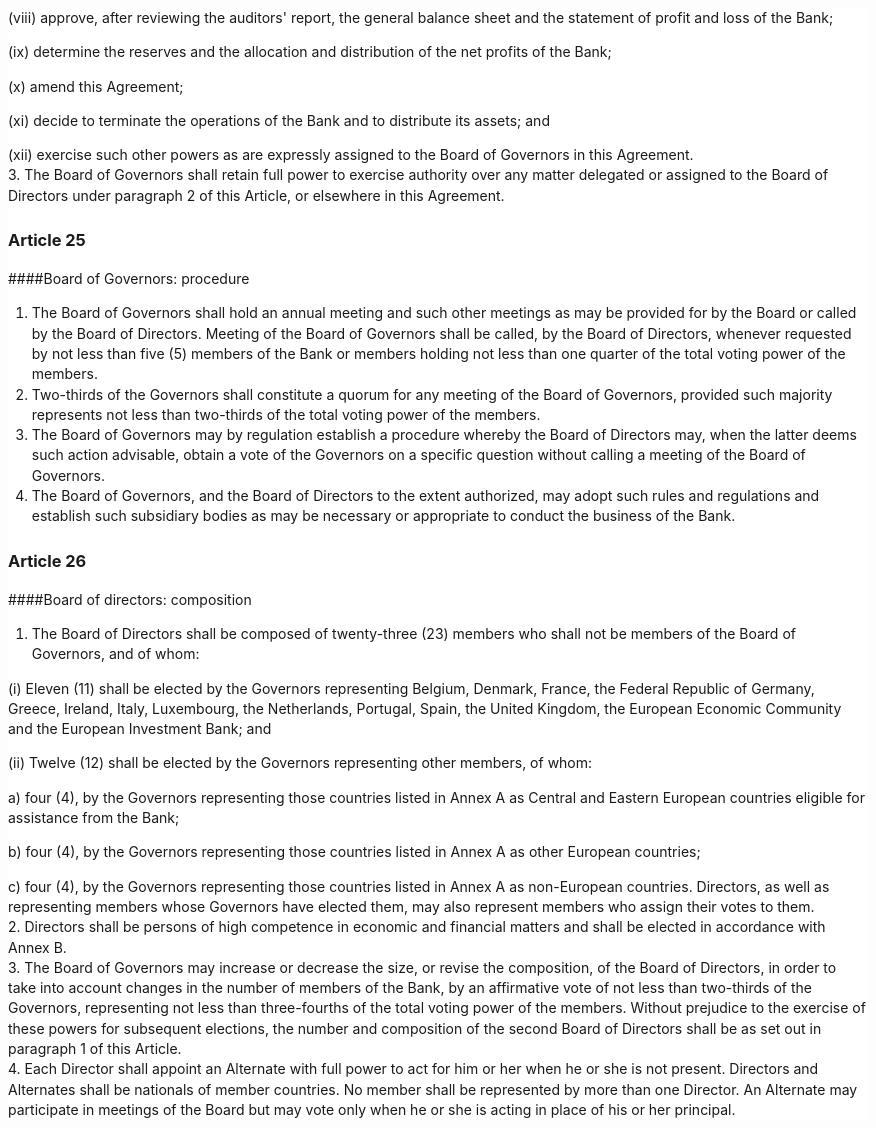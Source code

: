 (viii) approve, after reviewing the auditors' report, the general balance sheet and the statement of profit and loss of the Bank;  

(ix) determine the reserves and the allocation and distribution of the net profits of the Bank;  

(x)  amend this Agreement;  

(xi) decide to terminate the operations of the Bank and to distribute its assets; and  

(xii) exercise such other powers as are expressly assigned to the Board of Governors in this Agreement.     
3.  The Board of Governors shall retain full power to exercise authority over any matter delegated or assigned to the Board of Directors under paragraph 2 of this Article, or elsewhere in this Agreement.  

### Article  25  

####Board of Governors: procedure

1.  The Board of Governors shall hold an annual meeting and such other meetings as may be provided for by the Board or called by the Board of Directors. Meeting of the Board of Governors shall be called, by the Board of Directors, whenever requested by not less than five (5) members of the Bank or members holding not less than one quarter of the total voting power of the members.   
2.  Two-thirds of the Governors shall constitute a quorum for any meeting of the Board of Governors, provided such majority represents not less than two-thirds of the total voting power of the members.   
3.  The Board of Governors may by regulation establish a procedure whereby the Board of Directors may, when the latter deems such action advisable, obtain a vote of the Governors on a specific question without calling a meeting of the Board of Governors.   
4.  The Board of Governors, and the Board of Directors to the extent authorized, may adopt such rules and regulations and establish such subsidiary bodies as may be necessary or appropriate to conduct the business of the Bank.  

### Article  26  

####Board of directors: composition

1.  The Board of Directors shall be composed of twenty-three (23) members who shall not be members of the Board of Governors, and of whom: 

(i) Eleven (11) shall be elected by the Governors representing Belgium, Denmark, France, the Federal Republic of Germany, Greece, Ireland, Italy, Luxembourg, the Netherlands, Portugal, Spain, the United Kingdom, the European Economic Community and the European Investment Bank; and  

(ii) Twelve (12) shall be elected by the Governors representing other members, of whom: 

a) four (4), by the Governors representing those countries listed in Annex A as Central and Eastern European countries eligible for assistance from the Bank;  

b) four (4), by the Governors representing those countries listed in Annex A as other European countries;  

c) four (4), by the Governors representing those countries listed in Annex A as non-European countries.     Directors, as well as representing members whose Governors have elected them, may also represent members who assign their votes to them.   
2.  Directors shall be persons of high competence in economic and financial matters and shall be elected in accordance with Annex B.   
3.  The Board of Governors may increase or decrease the size, or revise the composition, of the Board of Directors, in order to take into account changes in the number of members of the Bank, by an affirmative vote of not less than two-thirds of the Governors, representing not less than three-fourths of the total voting power of the members. Without prejudice to the exercise of these powers for subsequent elections, the number and composition of the second Board of Directors shall be as set out in paragraph 1 of this Article.   
4.  Each Director shall appoint an Alternate with full power to act for him or her when he or she is not present. Directors and Alternates shall be nationals of member countries. No member shall be represented by more than one Director. An Alternate may participate in meetings of the Board but may vote only when he or she is acting in place of his or her principal.   